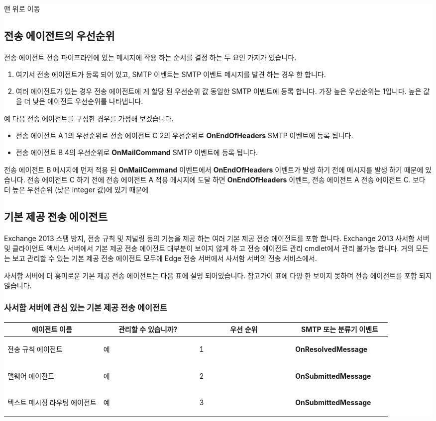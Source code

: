 </table>


맨 위로 이동

## 전송 에이전트의 우선순위

전송 에이전트 전송 파이프라인에 있는 메시지에 작용 하는 순서를 결정 하는 두 요인 가지가 있습니다.

1.  여기서 전송 에이전트가 등록 되어 있고, SMTP 이벤트는 SMTP 이벤트 메시지를 발견 하는 경우 한 합니다.

2.  여러 에이전트가 있는 경우 전송 에이전트에 게 할당 된 우선순위 값 동일한 SMTP 이벤트에 등록 합니다. 가장 높은 우선순위는 1입니다. 높은 값을 더 낮은 에이전트 우선순위를 나타냅니다.

예 다음 전송 에이전트를 구성한 경우를 가정해 보겠습니다.

  - 전송 에이전트 A 1의 우선순위로 전송 에이전트 C 2의 우선순위로 **OnEndOfHeaders** SMTP 이벤트에 등록 됩니다.

  - 전송 에이전트 B 4의 우선순위로 **OnMailCommand** SMTP 이벤트에 등록 됩니다.

전송 에이전트 B 메시지에 먼저 적용 된 **OnMailCommand** 이벤트에서 **OnEndOfHeaders** 이벤트가 발생 하기 전에 메시지를 발생 하기 때문에 있습니다. 전송 에이전트 C 하기 전에 전송 에이전트 A 적용 메시지에 도달 하면 **OnEndOfHeaders** 이벤트, 전송 에이전트 A 전송 에이전트 C. 보다 더 높은 우선순위 (낮은 integer 값)에 있기 때문에

## 기본 제공 전송 에이전트

Exchange 2013 스팸 방지, 전송 규칙 및 저널링 등의 기능을 제공 하는 여러 기본 제공 전송 에이전트를 포함 합니다. Exchange 2013 사서함 서버 및 클라이언트 액세스 서버에서 기본 제공 전송 에이전트 대부분이 보이지 않게 하 고 전송 에이전트 관리 cmdlet에서 관리 불가능 합니다. 거의 모든는 보고 관리할 수 있는 기본 제공 전송 에이전트 모두에 Edge 전송 서버에서 사서함 서버의 전송 서비스에서.

사서함 서버에 더 흥미로운 기본 제공 전송 에이전트는 다음 표에 설명 되어있습니다. 참고가이 표에 다양 한 보이지 못하며 전송 에이전트를 포함 되지 않습니다.

### 사서함 서버에 관심 있는 기본 제공 전송 에이전트

<table>
<colgroup>
<col style="width: 25%" />
<col style="width: 25%" />
<col style="width: 25%" />
<col style="width: 25%" />
</colgroup>
<thead>
<tr class="header">
<th>에이전트 이름</th>
<th>관리할 수 있습니까?</th>
<th>우선 순위</th>
<th>SMTP 또는 분류기 이벤트</th>
</tr>
</thead>
<tbody>
<tr class="odd">
<td><p>전송 규칙 에이전트</p></td>
<td><p>예</p></td>
<td><p>1</p></td>
<td><p><strong>OnResolvedMessage</strong></p></td>
</tr>
<tr class="even">
<td><p>맬웨어 에이전트</p></td>
<td><p>예</p></td>
<td><p>2</p></td>
<td><p><strong>OnSubmittedMessage</strong></p></td>
</tr>
<tr class="odd">
<td><p>텍스트 메시징 라우팅 에이전트</p></td>
<td><p>예</p></td>
<td><p>3</p></td>
<td><p><strong>OnSubmittedMessage</strong></p></td>